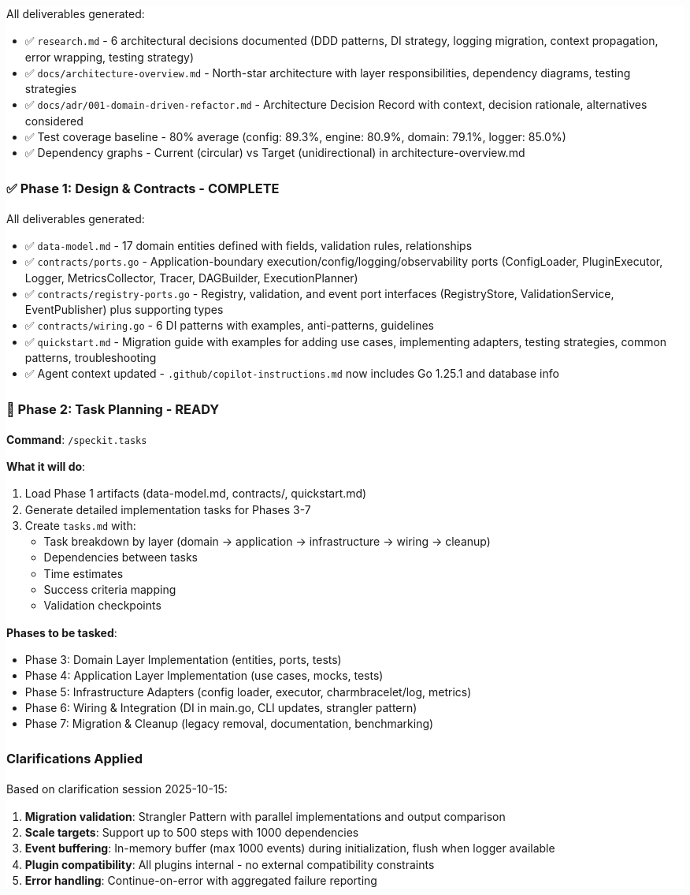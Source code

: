 All deliverables generated:
- ✅ `research.md` - 6 architectural decisions documented (DDD patterns, DI strategy, logging migration, context propagation, error wrapping, testing strategy)
- ✅ `docs/architecture-overview.md` - North-star architecture with layer responsibilities, dependency diagrams, testing strategies
- ✅ `docs/adr/001-domain-driven-refactor.md` - Architecture Decision Record with context, decision rationale, alternatives considered
- ✅ Test coverage baseline - 80% average (config: 89.3%, engine: 80.9%, domain: 79.1%, logger: 85.0%)
- ✅ Dependency graphs - Current (circular) vs Target (unidirectional) in architecture-overview.md

### ✅ Phase 1: Design & Contracts - COMPLETE

All deliverables generated:
- ✅ `data-model.md` - 17 domain entities defined with fields, validation rules, relationships
- ✅ `contracts/ports.go` - Application-boundary execution/config/logging/observability ports (ConfigLoader, PluginExecutor, Logger, MetricsCollector, Tracer, DAGBuilder, ExecutionPlanner)
- ✅ `contracts/registry-ports.go` - Registry, validation, and event port interfaces (RegistryStore, ValidationService, EventPublisher) plus supporting types
- ✅ `contracts/wiring.go` - 6 DI patterns with examples, anti-patterns, guidelines
- ✅ `quickstart.md` - Migration guide with examples for adding use cases, implementing adapters, testing strategies, common patterns, troubleshooting
- ✅ Agent context updated - `.github/copilot-instructions.md` now includes Go 1.25.1 and database info

### 🔄 Phase 2: Task Planning - READY

**Command**: `/speckit.tasks`

**What it will do**:
1. Load Phase 1 artifacts (data-model.md, contracts/, quickstart.md)
2. Generate detailed implementation tasks for Phases 3-7
3. Create `tasks.md` with:
   - Task breakdown by layer (domain → application → infrastructure → wiring → cleanup)
   - Dependencies between tasks
   - Time estimates
   - Success criteria mapping
   - Validation checkpoints

**Phases to be tasked**:
- Phase 3: Domain Layer Implementation (entities, ports, tests)
- Phase 4: Application Layer Implementation (use cases, mocks, tests)
- Phase 5: Infrastructure Adapters (config loader, executor, charmbracelet/log, metrics)
- Phase 6: Wiring & Integration (DI in main.go, CLI updates, strangler pattern)
- Phase 7: Migration & Cleanup (legacy removal, documentation, benchmarking)

### Clarifications Applied

Based on clarification session 2025-10-15:
1. **Migration validation**: Strangler Pattern with parallel implementations and output comparison
2. **Scale targets**: Support up to 500 steps with 1000 dependencies
3. **Event buffering**: In-memory buffer (max 1000 events) during initialization, flush when logger available
4. **Plugin compatibility**: All plugins internal - no external compatibility constraints
5. **Error handling**: Continue-on-error with aggregated failure reporting
